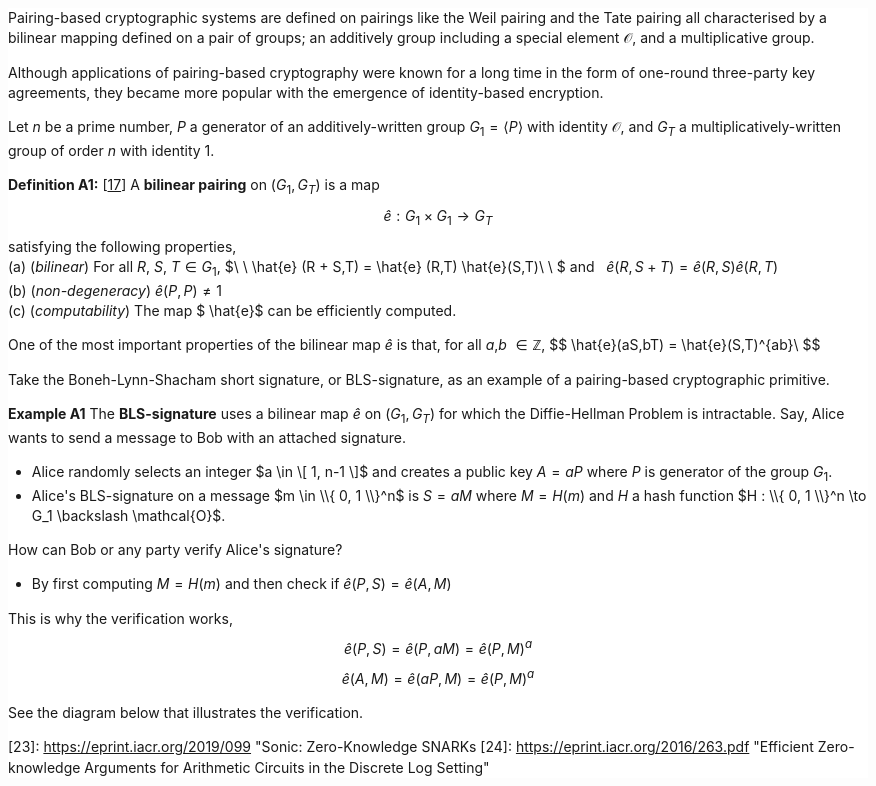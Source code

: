 Pairing-based cryptographic systems are defined on pairings like the Weil pairing and the Tate pairing all
characterised by a bilinear mapping defined on a pair of groups; an additively group including
a special element $\mathcal{O}$, and a multiplicative group.

Although applications of pairing-based cryptography were known for a long time in the form of
one-round three-party key agreements, they became more popular with the emergence of
identity-based encryption.

Let $n$ be a prime number, $P$ a generator of an additively-written group  $G_1 = ⟨P⟩$ with identity $\mathcal{O}$,
and $G_T$ a multiplicatively-written group of order $n$ with identity $1$.

**Definition A1:** [[17]]
A **bilinear pairing** on $(G_1, G_T)$  is a map
$$ \hat{e} : G_1 \times G_1  \to G_T$$
satisfying the following properties,  
(a) (*bilinear*) For all $R$, $S$, $T \in G_1$, $\ \ \hat{e} (R + S,T) = \hat{e} (R,T) \hat{e}(S,T)\ \ $ and
$\ \ \hat{e} ( R , S + T ) = \hat{e} ( R , S ) \hat{e} ( R , T )$   
(b) (*non-degeneracy*) $\hat{e} (P, P ) \not= 1$  
(c) (*computability*)  The map $ \hat{e}$ can be efficiently computed.

One of the most important properties of the bilinear map $\hat{e}$ is that, for all $a$,$b$ $\in \mathbb{Z}$,
$$ \hat{e}(aS,bT) = \hat{e}(S,T)^{ab}\ \$$

Take the Boneh-Lynn-Shacham short signature, or BLS-signature, as an example of a
pairing-based cryptographic primitive.

**Example A1**
The **BLS-signature** uses a bilinear map $\hat{e}$ on $(G_1, G_T)$ for which the Diffie-Hellman Problem
is intractable.
Say, Alice wants to send a message to Bob with an attached signature.  
- Alice randomly selects an integer $a \in \[ 1, n-1 \]$ and creates a public key $A = aP$ where $P$
is generator of the group $G_1$.
- Alice's BLS-signature on a message $m \in \\{ 0, 1 \\}^n$ is $S = aM$ where $M = H(m)$ and $H$ a
hash function $H : \\{ 0, 1 \\}^n \to G_1 \backslash \mathcal{O}$.  

How can Bob or any party verify Alice's signature?
- By first computing $M = H(m)$ and then check if $\hat{e}(P,S) = \hat{e}(A,M)$

This is why the verification works,
$$\hat{e}(P,S) = \hat{e}(P, aM) = \hat{e}(P,M)^a$$
$$\hat{e}(A,M) = \hat{e}(aP,M) = \hat{e}(P,M)^a $$

See the diagram below that illustrates the verification.


[1]: https://eprint.iacr.org/2020/499.pdf "Proof-Carrying Data from Accumulation Schemes"
[2]: https://eprint.iacr.org/2014/595.pdf "Scalable Zero Knowledge via Cycles of Elliptic Curves"
[3]: https://people.eecs.berkeley.edu/~alexch/docs/CT10.pdf "Proof-Carrying Data and Hearsay Arguments from Signature Cards"
[4]: https://pdfs.semanticscholar.org/6c6b/bf89c608c74be501a6c6406c976b1cf1e3b4.pdf "Proof-Carrying Data"
[5]: https://eprint.iacr.org/2020/499.pdf "Proof-Carrying Data from Accumulation Schemes"
[6]: https://web.stanford.edu/~aaronlan/assets/finite-fields.pdf "NOTES ON FINITE FIELDS"
[7]: https://starkware.co/decks/cambrian_explosion_nov19.pdf "The ZKP Cambrian Explosion and STARKs"
[8]: https://pdfs.semanticscholar.org/83ac/e8f26e6c57c6c2b4e66e5e81aafaadd7ca38.pdf "Halo: Recursive Proof Composition without a Trusted Setup"
[9]: https://tlu.tarilabs.com/cryptography/amortization-of-bulletproof-inner-product-proof "Amortization of Bulletproofs Inner-product Proof"
[10]: http://web.math.ucsb.edu/~padraic/ucsb_2014_15/ccs_discrete_f2014/ccs_discrete_f2014_lecture9.pdf "Lecture 9: Elliptic Curves, CCS Discrete Math I"
[11]: https://pdfs.semanticscholar.org/83ac/e8f26e6c57c6c2b4e66e5e81aafaadd7ca38.pdf "Halo: Recursive Proof Composition without a Trusted Setup"
[12]: http://math.uchicago.edu/~may/REU2017/REUPapers/CoatesWelsh.pdf "ELLIPTIC CURVE CRYPTOGRAPHY"
[13]: https://math.mit.edu/classes/18.783/2015/LectureNotes9.pdf "Elliptic Curves, Lecture 9 Schoof's Algorithm"
[14]: https://eprint.iacr.org/2006/372.pdf "A TAXONOMY OF PAIRING-FRIENDLY ELLIPTIC CURVES"
[15]: https://www.michaelstraka.com/posts/recursivesnarks "Recursive Zero-knowledge Proofs: A Comprehensive Primer"
[16]: https://arxiv.org/pdf/0912.1831.pdf "Amicable pairs and aliquot cycles for elliptic curves"
[17]: https://www.math.uwaterloo.ca/~ajmeneze/publications/pairings.pdf "An Introduction to Pairing-Based Cryptography"
[18]: https://eprint.iacr.org/2016/260.pdf "On the Size of Pairing-based Non-interactive Arguments"
[19]: https://cdn.codaprotocol.com/v2/static/coda-whitepaper-05-10-2018-0.pdf "Coda: Decentralized cryptocurrency at scale"
[20]: https://eprint.iacr.org/2005/133.pdf "Pairing-Friendly Elliptic Curves of Prime Order"
[21]: https://arxiv.org/pdf/1803.02067.pdf "On cycles of pairing-friendly elliptic curves"
[22]: https://www.youtube.com/watch?v=OhkHDw54C04 "Halo: Recursive Proofs without Trusted Setups (video)"
[23]: https://eprint.iacr.org/2019/099 "Sonic: Zero-Knowledge SNARKs
[24]: https://eprint.iacr.org/2016/263.pdf "Efficient Zero-knowledge Arguments for Arithmetic Circuits in the Discrete Log Setting"
